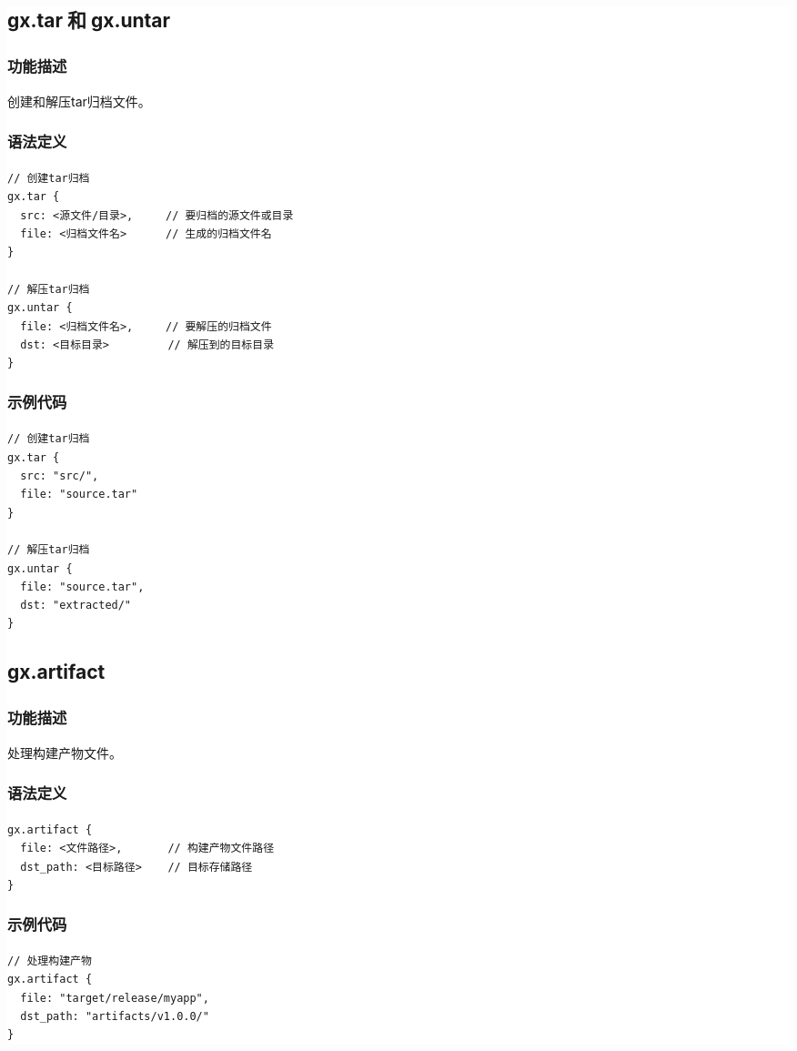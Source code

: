 ## gx.tar 和 gx.untar

### 功能描述
创建和解压tar归档文件。

### 语法定义
```gxl
// 创建tar归档
gx.tar {
  src: <源文件/目录>,     // 要归档的源文件或目录
  file: <归档文件名>      // 生成的归档文件名
}

// 解压tar归档
gx.untar {
  file: <归档文件名>,     // 要解压的归档文件
  dst: <目标目录>         // 解压到的目标目录
}
```

### 示例代码
```gxl
// 创建tar归档
gx.tar {
  src: "src/",
  file: "source.tar"
}

// 解压tar归档
gx.untar {
  file: "source.tar",
  dst: "extracted/"
}
```

## gx.artifact

### 功能描述
处理构建产物文件。

### 语法定义
```gxl
gx.artifact {
  file: <文件路径>,       // 构建产物文件路径
  dst_path: <目标路径>    // 目标存储路径
}
```

### 示例代码
```gxl
// 处理构建产物
gx.artifact {
  file: "target/release/myapp",
  dst_path: "artifacts/v1.0.0/"
}
```
